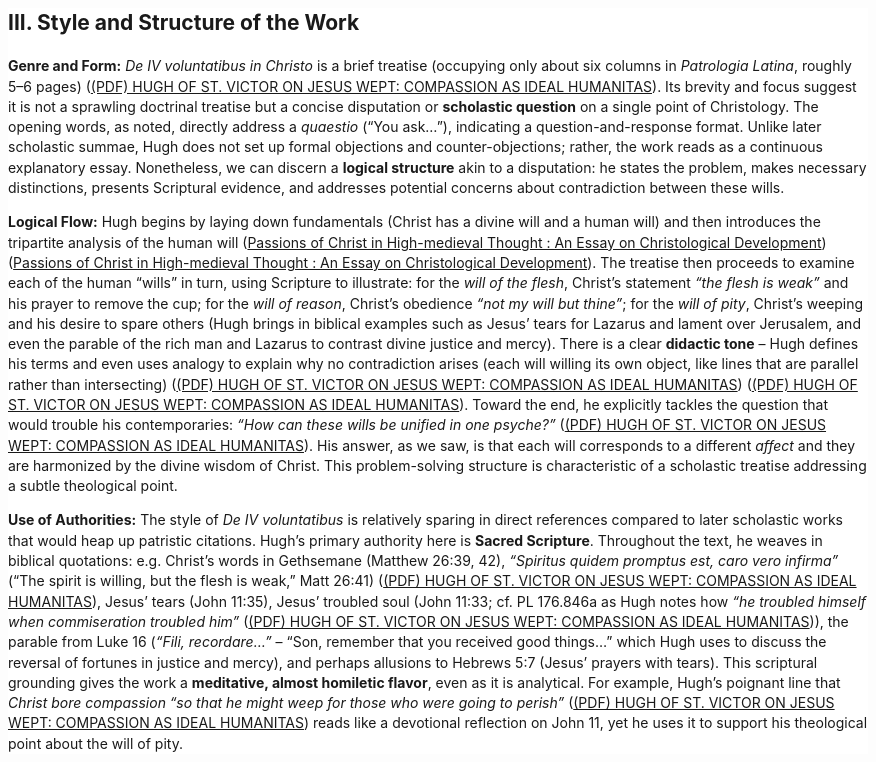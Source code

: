 ## III. Style and Structure of the Work

**Genre and Form:** *De IV voluntatibus in Christo* is a brief treatise (occupying only about six columns in *Patrologia Latina*, roughly 5–6 pages) ([(PDF) HUGH OF ST. VICTOR ON JESUS WEPT: COMPASSION AS IDEAL HUMANITAS](https://www.academia.edu/682572/HUGH_OF_ST_VICTOR_ON_JESUS_WEPT_COMPASSION_AS_IDEAL_HUMANITAS#:~:text=the%20Four%20Wills%20in%20Christ,17)). Its brevity and focus suggest it is not a sprawling doctrinal treatise but a concise disputation or **scholastic question** on a single point of Christology. The opening words, as noted, directly address a *quaestio* (“You ask…”), indicating a question-and-response format. Unlike later scholastic summae, Hugh does not set up formal objections and counter-objections; rather, the work reads as a continuous explanatory essay. Nonetheless, we can discern a **logical structure** akin to a disputation: he states the problem, makes necessary distinctions, presents Scriptural evidence, and addresses potential concerns about contradiction between these wills.

**Logical Flow:** Hugh begins by laying down fundamentals (Christ has a divine will and a human will) and then introduces the tripartite analysis of the human will ([Passions of  Christ in High-medieval Thought : An Essay on Christological Development](https://www.bethanyipcmm.org/wp-content/uploads/2020/09/Kevin_Madigan_The_Passions_of_Christ_in_High-Med.pdf#:~:text=20,et%20voluntas%20pietatis%20et%20voluntas)) ([Passions of  Christ in High-medieval Thought : An Essay on Christological Development](https://www.bethanyipcmm.org/wp-content/uploads/2020/09/Kevin_Madigan_The_Passions_of_Christ_in_High-Med.pdf#:~:text=vitium%20hominis%20facit%2C%20sed%20quam,PL)). The treatise then proceeds to examine each of the human “wills” in turn, using Scripture to illustrate: for the *will of the flesh*, Christ’s statement *“the flesh is weak”* and his prayer to remove the cup; for the *will of reason*, Christ’s obedience *“not my will but thine”*; for the *will of pity*, Christ’s weeping and his desire to spare others (Hugh brings in biblical examples such as Jesus’ tears for Lazarus and lament over Jerusalem, and even the parable of the rich man and Lazarus to contrast divine justice and mercy). There is a clear **didactic tone** – Hugh defines his terms and even uses analogy to explain why no contradiction arises (each will willing its own object, like lines that are parallel rather than intersecting) ([(PDF) HUGH OF ST. VICTOR ON JESUS WEPT: COMPASSION AS IDEAL HUMANITAS](https://www.academia.edu/682572/HUGH_OF_ST_VICTOR_ON_JESUS_WEPT_COMPASSION_AS_IDEAL_HUMANITAS#:~:text=COMPASSION%20AS%20IDEAL%20HUMANITAS%20539,intention%20that%20Christ%20suffer%20for)) ([(PDF) HUGH OF ST. VICTOR ON JESUS WEPT: COMPASSION AS IDEAL HUMANITAS](https://www.academia.edu/682572/HUGH_OF_ST_VICTOR_ON_JESUS_WEPT_COMPASSION_AS_IDEAL_HUMANITAS#:~:text=not%20directly%20resisting%20the%20divine,nevertheless%2C%20according%20to%20the%20divine)). Toward the end, he explicitly tackles the question that would trouble his contemporaries: *“How can these wills be unified in one psyche?”* ([(PDF) HUGH OF ST. VICTOR ON JESUS WEPT: COMPASSION AS IDEAL HUMANITAS](https://www.academia.edu/682572/HUGH_OF_ST_VICTOR_ON_JESUS_WEPT_COMPASSION_AS_IDEAL_HUMANITAS#:~:text=for%20itself,will%3A%20%E2%80%9CIt%20was%20just%20for)). His answer, as we saw, is that each will corresponds to a different *affect* and they are harmonized by the divine wisdom of Christ. This problem-solving structure is characteristic of a scholastic treatise addressing a subtle theological point.

**Use of Authorities:** The style of *De IV voluntatibus* is relatively sparing in direct references compared to later scholastic works that would heap up patristic citations. Hugh’s primary authority here is **Sacred Scripture**. Throughout the text, he weaves in biblical quotations: e.g. Christ’s words in Gethsemane (Matthew 26:39, 42), *“Spiritus quidem promptus est, caro vero infirma”* (“The spirit is willing, but the flesh is weak,” Matt 26:41) ([(PDF) HUGH OF ST. VICTOR ON JESUS WEPT: COMPASSION AS IDEAL HUMANITAS](https://www.academia.edu/682572/HUGH_OF_ST_VICTOR_ON_JESUS_WEPT_COMPASSION_AS_IDEAL_HUMANITAS#:~:text=resistance%20to%20physical%20suffering,Christ%20regarding%20his%20passion%E2%80%94the%20rational)), Jesus’ tears (John 11:35), Jesus’ troubled soul (John 11:33; cf. PL 176.846a as Hugh notes how *“he troubled himself when commiseration troubled him”* ([(PDF) HUGH OF ST. VICTOR ON JESUS WEPT: COMPASSION AS IDEAL HUMANITAS](https://www.academia.edu/682572/HUGH_OF_ST_VICTOR_ON_JESUS_WEPT_COMPASSION_AS_IDEAL_HUMANITAS#:~:text=natural%20affectivity%2C%20willed%20not%20his,%28PL))), the parable from Luke 16 (*“Fili, recordare…”* – “Son, remember that you received good things…” which Hugh uses to discuss the reversal of fortunes in justice and mercy), and perhaps allusions to Hebrews 5:7 (Jesus’ prayers with tears). This scriptural grounding gives the work a **meditative, almost homiletic flavor**, even as it is analytical. For example, Hugh’s poignant line that *Christ bore compassion “so that he might weep for those who were going to perish”* ([(PDF) HUGH OF ST. VICTOR ON JESUS WEPT: COMPASSION AS IDEAL HUMANITAS](https://www.academia.edu/682572/HUGH_OF_ST_VICTOR_ON_JESUS_WEPT_COMPASSION_AS_IDEAL_HUMANITAS#:~:text=in%20his%20penalty%3B%20he%20was,consistent%20pairing%20of%20%E2%80%9Cpassion%E2%80%9D%20and)) reads like a devotional reflection on John 11, yet he uses it to support his theological point about the will of pity.
